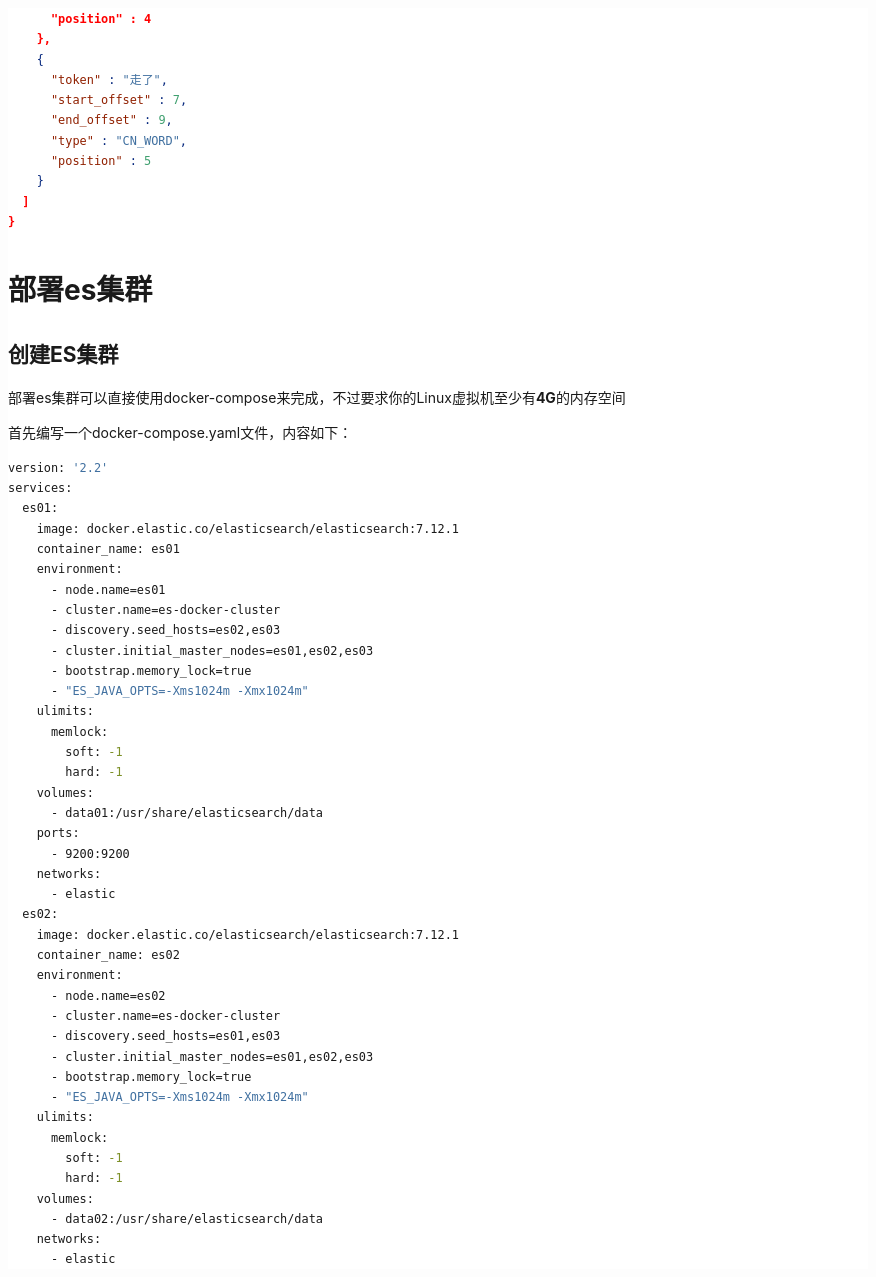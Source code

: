 ```json
      "position" : 4
    },
    {
      "token" : "走了",
      "start_offset" : 7,
      "end_offset" : 9,
      "type" : "CN_WORD",
      "position" : 5
    }
  ]
}

```

# 部署es集群

## 创建ES集群

部署es集群可以直接使用docker-compose来完成，不过要求你的Linux虚拟机至少有**4G**的内存空间

首先编写一个docker-compose.yaml文件，内容如下：

```sh
version: '2.2'
services:
  es01:
    image: docker.elastic.co/elasticsearch/elasticsearch:7.12.1
    container_name: es01
    environment:
      - node.name=es01
      - cluster.name=es-docker-cluster
      - discovery.seed_hosts=es02,es03
      - cluster.initial_master_nodes=es01,es02,es03
      - bootstrap.memory_lock=true
      - "ES_JAVA_OPTS=-Xms1024m -Xmx1024m"
    ulimits:
      memlock:
        soft: -1
        hard: -1
    volumes:
      - data01:/usr/share/elasticsearch/data
    ports:
      - 9200:9200
    networks:
      - elastic
  es02:
    image: docker.elastic.co/elasticsearch/elasticsearch:7.12.1
    container_name: es02
    environment:
      - node.name=es02
      - cluster.name=es-docker-cluster
      - discovery.seed_hosts=es01,es03
      - cluster.initial_master_nodes=es01,es02,es03
      - bootstrap.memory_lock=true
      - "ES_JAVA_OPTS=-Xms1024m -Xmx1024m"
    ulimits:
      memlock:
        soft: -1
        hard: -1
    volumes:
      - data02:/usr/share/elasticsearch/data
    networks:
      - elastic
```